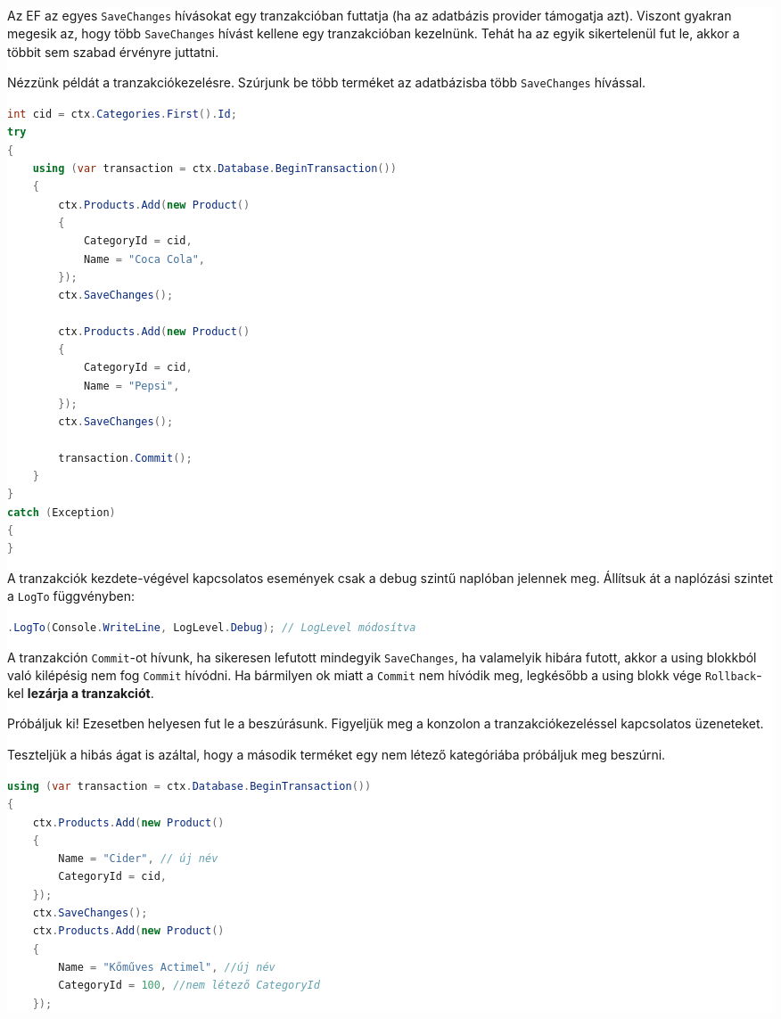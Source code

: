 Az EF az egyes `SaveChanges` hívásokat egy tranzakcióban futtatja (ha az adatbázis provider támogatja azt).
Viszont gyakran megesik az, hogy több `SaveChanges` hívást kellene egy tranzakcióban kezelnünk.
Tehát ha az egyik sikertelenül fut le, akkor a többit sem szabad érvényre juttatni.

Nézzünk példát a tranzakciókezelésre. Szúrjunk be több terméket az adatbázisba több `SaveChanges` hívással.

``` csharp
int cid = ctx.Categories.First().Id;
try
{
    using (var transaction = ctx.Database.BeginTransaction())
    {
        ctx.Products.Add(new Product()
        {
            CategoryId = cid,
            Name = "Coca Cola",
        });
        ctx.SaveChanges();

        ctx.Products.Add(new Product()
        {
            CategoryId = cid,
            Name = "Pepsi",
        });
        ctx.SaveChanges();

        transaction.Commit();
    }
}
catch (Exception)
{
}
```

A tranzakciók kezdete-végével kapcsolatos események csak a debug szintű naplóban jelennek meg. Állítsuk át a naplózási szintet a `LogTo` függvényben:

``` csharp
.LogTo(Console.WriteLine, LogLevel.Debug); // LogLevel módosítva
```

A tranzakción `Commit`-ot hívunk, ha sikeresen lefutott mindegyik `SaveChanges`, ha valamelyik hibára futott, akkor a using blokkból való kilépésig nem fog `Commit` hívódni.
Ha bármilyen ok miatt a `Commit` nem hívódik meg, legkésőbb a using blokk vége `Rollback`-kel **lezárja a tranzakciót**.

Próbáljuk ki! Ezesetben helyesen fut le a beszúrásunk. Figyeljük meg a konzolon a tranzakciókezeléssel kapcsolatos üzeneteket.

Teszteljük a hibás ágat is azáltal, hogy a második terméket egy nem létező kategóriába próbáljuk meg beszúrni.

``` csharp hl_lines="5 11 12"
using (var transaction = ctx.Database.BeginTransaction())
{
    ctx.Products.Add(new Product()
    {
        Name = "Cider", // új név
        CategoryId = cid,
    });
    ctx.SaveChanges();
    ctx.Products.Add(new Product()
    {
        Name = "Kőműves Actimel", //új név
        CategoryId = 100, //nem létező CategoryId
    });
```